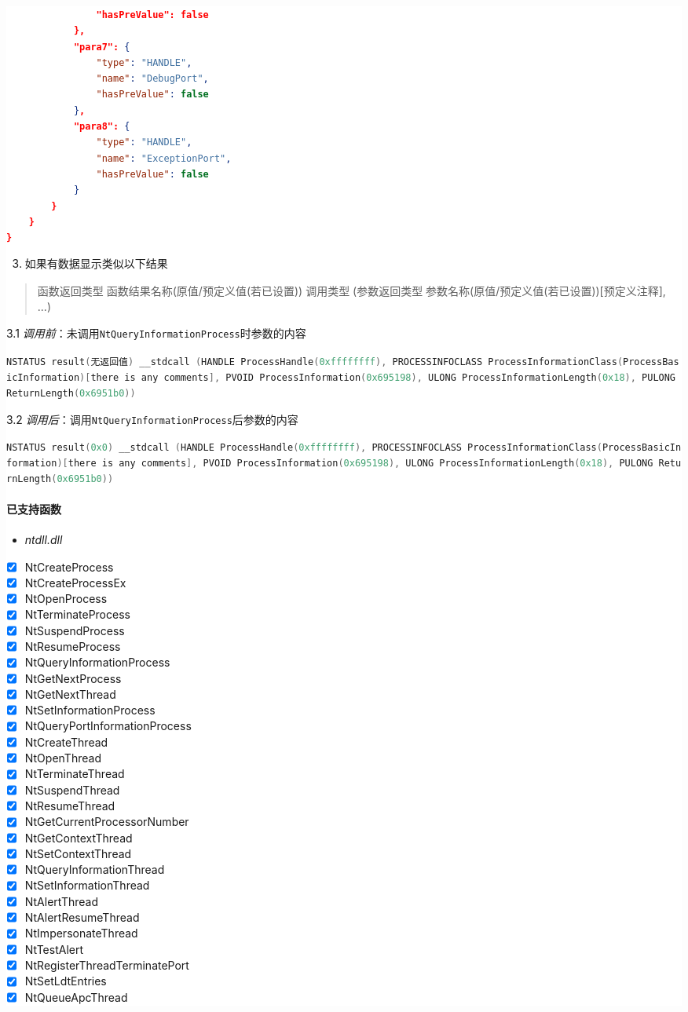 ```json
                "hasPreValue": false
            },
            "para7": {
                "type": "HANDLE",
                "name": "DebugPort",
                "hasPreValue": false
            },
            "para8": {
                "type": "HANDLE",
                "name": "ExceptionPort",
                "hasPreValue": false
            }
        }
    }
}    

```

3. 如果有数据显示类似以下结果
> 函数返回类型 函数结果名称(原值/预定义值(若已设置)) 调用类型 (参数返回类型 参数名称(原值/预定义值(若已设置))[预定义注释], ...)

3.1 *调用前*：未调用`NtQueryInformationProcess`时参数的内容
```cpp
NSTATUS result(无返回值) __stdcall (HANDLE ProcessHandle(0xffffffff), PROCESSINFOCLASS ProcessInformationClass(ProcessBasicInformation)[there is any comments], PVOID ProcessInformation(0x695198), ULONG ProcessInformationLength(0x18), PULONG ReturnLength(0x6951b0))
```

3.2 *调用后*：调用`NtQueryInformationProcess`后参数的内容
```cpp
NSTATUS result(0x0) __stdcall (HANDLE ProcessHandle(0xffffffff), PROCESSINFOCLASS ProcessInformationClass(ProcessBasicInformation)[there is any comments], PVOID ProcessInformation(0x695198), ULONG ProcessInformationLength(0x18), PULONG ReturnLength(0x6951b0))
```


#### 已支持函数
- *ntdll.dll*
- [x] NtCreateProcess
- [x] NtCreateProcessEx
- [x] NtOpenProcess
- [x] NtTerminateProcess
- [x] NtSuspendProcess
- [x] NtResumeProcess
- [x] NtQueryInformationProcess
- [x] NtGetNextProcess
- [x] NtGetNextThread
- [x] NtSetInformationProcess
- [x] NtQueryPortInformationProcess
- [x] NtCreateThread
- [x] NtOpenThread
- [x] NtTerminateThread
- [x] NtSuspendThread
- [x] NtResumeThread
- [x] NtGetCurrentProcessorNumber
- [x] NtGetContextThread
- [x] NtSetContextThread
- [x] NtQueryInformationThread
- [x] NtSetInformationThread
- [x] NtAlertThread
- [x] NtAlertResumeThread
- [x] NtImpersonateThread
- [x] NtTestAlert
- [x] NtRegisterThreadTerminatePort
- [x] NtSetLdtEntries
- [x] NtQueueApcThread
